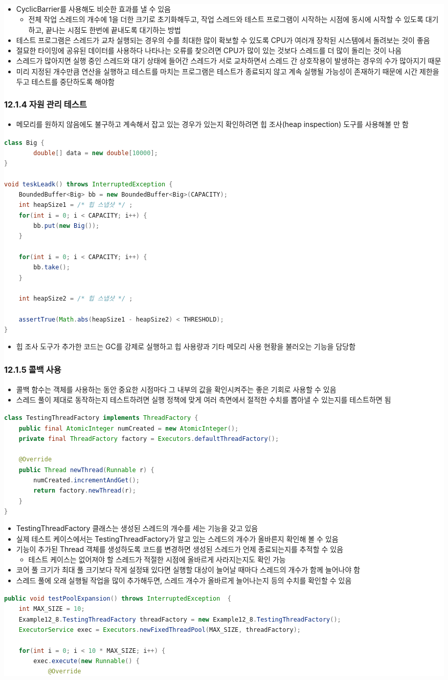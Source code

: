 - CyclicBarrier를 사용해도 비슷한 효과를 낼 수 있음
	- 전체 작업 스레드의 개수에 1을 더한 크기로 초기화해두고, 작업 스레드와 테스트 프로그램이 시작하는 시점에 동시에 시작할 수 있도록 대기하고, 끝나는 시점도 한번에 끝내도록 대기하는 방법 
- 테스트 프로그램은 스레드가 교차 실행되는 경우의 수를 최대한 많이 확보할 수 있도록 CPU가 여러개 장착된 시스템에서 돌려보는 것이 좋음
- 절묘한 타이밍에 공유된 데이터를 사용하다 나타나는 오류를 찾으려면 CPU가 많이 있는 것보다 스레드를 더 많이 돌리는 것이 나음
- 스레드가 많아지면 실행 중인 스레드와 대기 상태에 들어간 스레드가 서로 교차하면서 스레드 간 상호작용이 발생하는 경우의 수가 많아지기 때문
- 미리 지정된 개수만큼 연산을 실행하고 테스트를 마치는 프로그램은 테스트가 종료되지 않고 계속 실행될 가능성이 존재하기 때문에 시간 제한을 두고 테스트를 중단하도록 해야함


### 12.1.4 자원 관리 테스트
- 메모리를 원하지 않음에도 불구하고 계속해서 잡고 있는 경우가 있는지 확인하려면 힙 조사(heap inspection) 도구를 사용해볼 만 함
~~~java
class Big {
        double[] data = new double[10000];
}

void teskLeadk() throws InterruptedException {
    BoundedBuffer<Big> bb = new BoundedBuffer<Big>(CAPACITY);
    int heapSize1 = /* 힙 스냅샷 */ ;
    for(int i = 0; i < CAPACITY; i++) {
        bb.put(new Big());
    }
    
    for(int i = 0; i < CAPACITY; i++) {
        bb.take();
    }
    
    int heapSize2 = /* 힙 스냅샷 */ ;
    
    assertTrue(Math.abs(heapSize1 - heapSize2) < THRESHOLD);
}
~~~
- 힙 조사 도구가 추가한 코드는 GC를 강제로 실행하고 힙 사용량과 기타 메모리 사용 현황을 불러오는 기능을 담당함 


### 12.1.5 콜백 사용
- 콜백 함수는 객체를 사용하는 동안 중요한 시점마다 그 내부의 값을 확인시켜주는 좋은 기회로 사용할 수 있음
- 스레드 풀이 제대로 동작하는지 테스트하려면 실행 정책에 맞게 여러 측면에서 절적한 수치를 뽑아낼 수 있는지를 테스트하면 됨
~~~java
class TestingThreadFactory implements ThreadFactory {
    public final AtomicInteger numCreated = new AtomicInteger(); 
    private final ThreadFactory factory = Executors.defaultThreadFactory();
    
    @Override
    public Thread newThread(Runnable r) {
        numCreated.incrementAndGet();
        return factory.newThread(r);
    }
}
~~~
- TestingThreadFactory 클래스는 생성된 스레드의 개수를 세는 기능을 갖고 있음
- 실제 테스트 케이스에서는 TestingThreadFactory가 알고 있는 스레드의 개수가 올바른지 확인해 볼 수 있음
- 기능이 추가된 Thread 객체를 생성하도록 코드를 변경하면 생성된 스레드가 언제 종료되는지를 추적할 수 있음
	- 테스트 케이스는 없어져야 할 스레드가 적절한 시점에 올바르게 사라지는지도 확인 가능
- 코어 풀 크기가 최대 풀 크기보다 작게 설정돼 있다면 실행할 대상이 늘어날 때마다 스레드의 개수가 함께 늘어나야 함
- 스레드 풀에 오래 실행될 작업을 많이 추가해두면, 스레드 개수가 올바르게 늘어나는지 등의 수치를 확인할 수 있음
~~~java
public void testPoolExpansion() throws InterruptedException  {
    int MAX_SIZE = 10;
    Example12_8.TestingThreadFactory threadFactory = new Example12_8.TestingThreadFactory();
    ExecutorService exec = Executors.newFixedThreadPool(MAX_SIZE, threadFactory);
    
    for(int i = 0; i < 10 * MAX_SIZE; i++) {
        exec.execute(new Runnable() {
            @Override
~~~